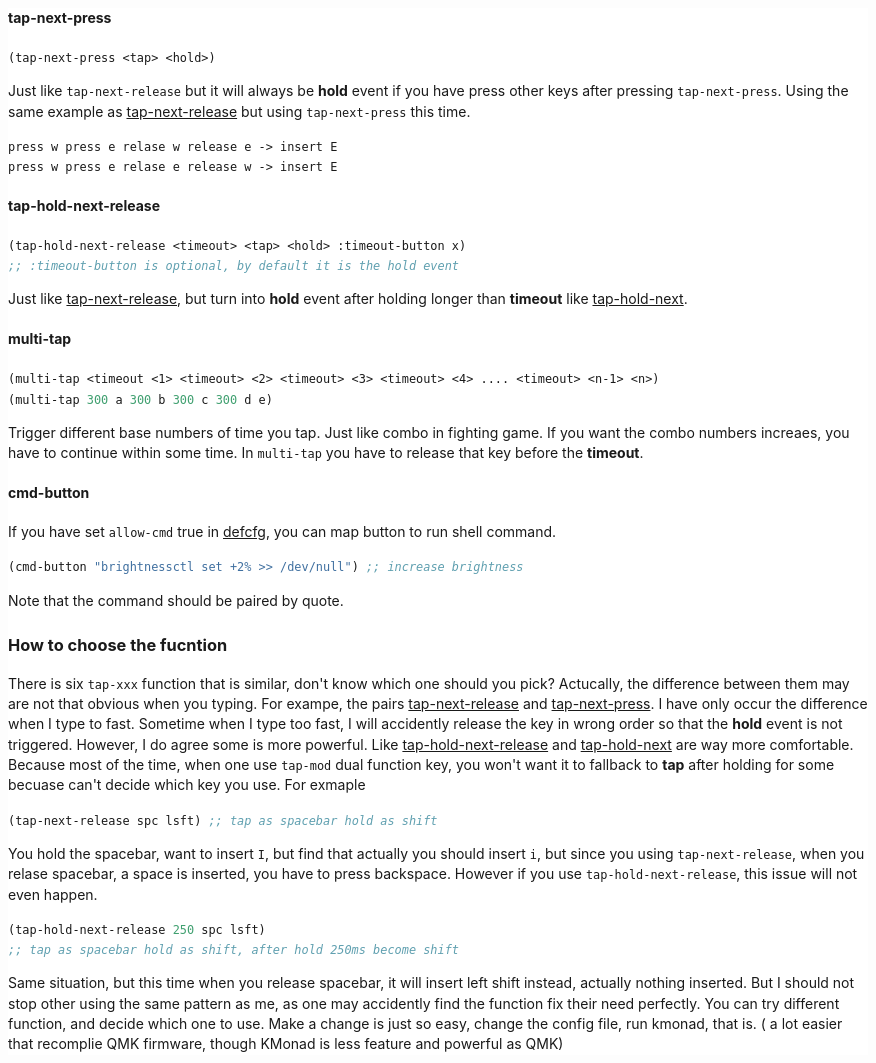 #### tap-next-press
```lisp
(tap-next-press <tap> <hold>)
```
Just like `tap-next-release` but it will always be **hold** event if you have press other keys after pressing `tap-next-press`. Using the same example as [tap-next-release](#tap-next-release) but using `tap-next-press` this time.
```
press w press e relase w release e -> insert E
press w press e relase e release w -> insert E
```

#### tap-hold-next-release
```lisp
(tap-hold-next-release <timeout> <tap> <hold> :timeout-button x)
;; :timeout-button is optional, by default it is the hold event
```
Just like [tap-next-release](#tap-next-release), but turn into **hold** event after holding longer than **timeout** like [tap-hold-next](#tap-hold-next).

#### multi-tap
```lisp
(multi-tap <timeout <1> <timeout> <2> <timeout> <3> <timeout> <4> .... <timeout> <n-1> <n>)
(multi-tap 300 a 300 b 300 c 300 d e)
```
Trigger different base numbers of time you tap. Just like combo in fighting game. If you want the combo numbers increaes, you have to continue within some time. In `multi-tap` you have to release that key before the **timeout**.

#### cmd-button
If you have set `allow-cmd` true in [defcfg](#defcfg), you can map button to run shell command.
```lisp
(cmd-button "brightnessctl set +2% >> /dev/null") ;; increase brightness
```
Note that the command should be paired by quote.

### How to choose the fucntion
There is six `tap-xxx` function that is similar, don't know which one should you pick? Actucally, the difference between them may are not that obvious when you typing. For exampe, the pairs [tap-next-release](#tap-next-release) and [tap-next-press](#tap-next-press). I have only occur the difference when I type to fast. Sometime when I type too fast, I will accidently release the key in wrong order so that the **hold** event is not triggered. However, I do agree some is more powerful. Like [tap-hold-next-release](#tap-hold-next-release) and [tap-hold-next](#tap-hold-next) are way more comfortable. Because most of the time, when one use `tap-mod` dual function key, you won't want it to fallback to **tap** after holding for some becuase can't decide which key you use. For exmaple
```lisp
(tap-next-release spc lsft) ;; tap as spacebar hold as shift
```
You hold the spacebar, want to insert `I`, but find that actually you should insert `i`, but since you using `tap-next-release`, when you relase spacebar, a space is inserted, you have to press backspace. However if you use `tap-hold-next-release`, this issue will not even happen.
```lisp
(tap-hold-next-release 250 spc lsft)
;; tap as spacebar hold as shift, after hold 250ms become shift
```
Same situation, but this time when you release spacebar, it will insert left shift instead, actually nothing inserted. But I should not stop other using the same pattern as me, as one may accidently find the function fix their need perfectly. You can try different function, and decide which one to use. Make a change is just so easy, change the config file, run kmonad, that is. ( a lot easier that recomplie QMK firmware, though KMonad is less feature and powerful as QMK)
